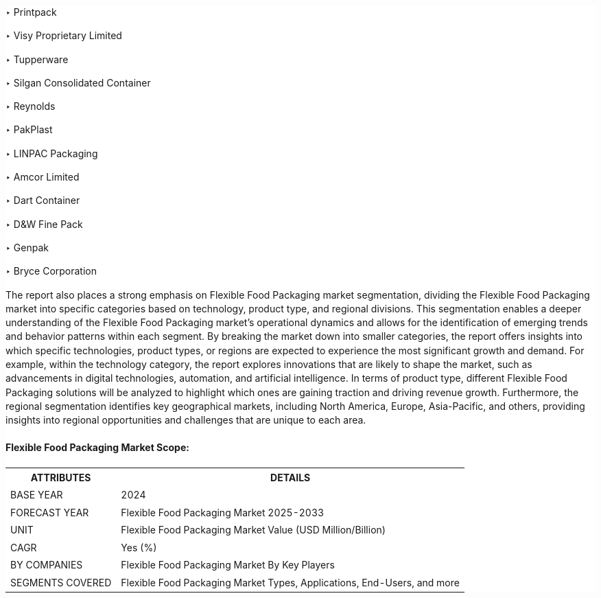 ‣ Printpack

‣ Visy Proprietary Limited

‣ Tupperware

‣ Silgan Consolidated Container

‣ Reynolds

‣ PakPlast

‣ LINPAC Packaging

‣ Amcor Limited

‣ Dart Container

‣ D&W Fine Pack

‣ Genpak

‣ Bryce Corporation

The report also places a strong emphasis on Flexible Food Packaging market segmentation, dividing the Flexible Food Packaging market into specific categories based on technology, product type, and regional divisions. This segmentation enables a deeper understanding of the Flexible Food Packaging market’s operational dynamics and allows for the identification of emerging trends and behavior patterns within each segment. By breaking the market down into smaller categories, the report offers insights into which specific technologies, product types, or regions are expected to experience the most significant growth and demand. For example, within the technology category, the report explores innovations that are likely to shape the market, such as advancements in digital technologies, automation, and artificial intelligence. In terms of product type, different Flexible Food Packaging solutions will be analyzed to highlight which ones are gaining traction and driving revenue growth. Furthermore, the regional segmentation identifies key geographical markets, including North America, Europe, Asia-Pacific, and others, providing insights into regional opportunities and challenges that are unique to each area.

<h4>Flexible Food Packaging Market Scope:</h4>
<table>
<tr>
<th>ATTRIBUTES</th>
<th>DETAILS</th>
</tr>
<tr>
<td>BASE YEAR</td>
<td>2024</td>
</tr>
<tr>
<td>FORECAST YEAR</td>
<td>Flexible Food Packaging Market 2025-2033</td>
</tr>
<tr>
<td>UNIT</td>
<td>Flexible Food Packaging Market Value (USD Million/Billion)</td>
<tr>
<td>CAGR</td>
<td>Yes (%)</td>
</tr>
</tr>
<tr>
<td>BY COMPANIES</td>
<td>Flexible Food Packaging Market By Key Players</td>
</tr>
<tr>
<td>SEGMENTS COVERED</td>
<td>Flexible Food Packaging Market Types, Applications, End-Users, and more</td>
</tr>
<tr>